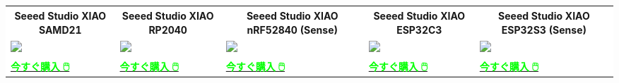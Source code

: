 <table align="center">
	<tr>
		<th>Seeed Studio XIAO SAMD21</th>
		<th>Seeed Studio XIAO RP2040</th>
		<th>Seeed Studio XIAO nRF52840 (Sense)</th>
		<th>Seeed Studio XIAO ESP32C3</th>
	    <th>Seeed Studio XIAO ESP32S3 (Sense)</th>
	</tr>
	<tr>
		<td><div style={{textAlign:'center'}}><img src="https://files.seeedstudio.com/wiki/Seeeduino-XIAO/img/Seeeduino-XIAO-preview-1.jpg" style={{width:400, height:'auto'}}/></div></td>
		<td><div style={{textAlign:'center'}}><img src="https://files.seeedstudio.com/wiki/XIAO-RP2040/img/102010428_Preview-07.jpg" style={{width:500, height:'auto'}}/></div></td>
	    <td><div style={{textAlign:'center'}}><img src="https://files.seeedstudio.com/wiki/round_display_for_xiao/xiaoblesense.jpg" style={{width:500, height:'auto'}}/></div></td>
		<td><div style={{textAlign:'center'}}><img src="https://files.seeedstudio.com/wiki/round_display_for_xiao/xiaoesp32c3.jpg" style={{width:450, height:'auto'}}/></div></td>
	    <td><div style={{textAlign:'center'}}><img src="https://files.seeedstudio.com/wiki/SeeedStudio-XIAO-ESP32S3/img/xiaoesp32s3.jpg" style={{width:500, height:'auto'}}/></div></td>
	</tr>
    <tr>
	    <td><div class="get_one_now_container" style={{textAlign: 'center'}}>
    		<a class="get_one_now_item" href="https://www.seeedstudio.com/Seeeduino-XIAO-Arduino-Microcontroller-SAMD21-Cortex-M0+-p-4426.html" target="_blank" rel="noopener noreferrer">
            <strong><span><font color={'FFFFFF'} size={"4"}> 今すぐ購入 🖱️</font></span></strong>
    		</a>
		</div></td>
		<td><div class="get_one_now_container" style={{textAlign: 'center'}}>
    		<a class="get_one_now_item" href="https://www.seeedstudio.com/XIAO-RP2040-v1-0-p-5026.html" target="_blank" rel="noopener noreferrer">
            <strong><span><font color={'FFFFFF'} size={"4"}> 今すぐ購入 🖱️</font></span></strong>
    		</a>
		</div></td>
		<td><div class="get_one_now_container" style={{textAlign: 'center'}}>
    		<a class="get_one_now_item" href="https://www.seeedstudio.com/Seeed-XIAO-BLE-Sense-nRF52840-p-5253.html" target="_blank" rel="noopener noreferrer">
            <strong><span><font color={'FFFFFF'} size={"4"}> 今すぐ購入 🖱️</font></span></strong>
    		</a>
		</div></td>
		<td><div class="get_one_now_container" style={{textAlign: 'center'}}>
    		<a class="get_one_now_item" href="https://www.seeedstudio.com/seeed-xiao-esp32c3-p-5431.html" target="_blank" rel="noopener noreferrer">
            <strong><span><font color={'FFFFFF'} size={"4"}> 今すぐ購入 🖱️</font></span></strong>
    		</a>
		</div></td>
	    <td><div class="get_one_now_container" style={{textAlign: 'center'}}>
    		<a class="get_one_now_item" href="https://www.seeedstudio.com/XIAO-ESP32S3-Sense-p-5639.html" target="_blank" rel="noopener noreferrer">
            <strong><span><font color={'FFFFFF'} size={"4"}> 今すぐ購入 🖱️</font></span></strong>
    		</a>
		</div></td>
	</tr>
</table>
